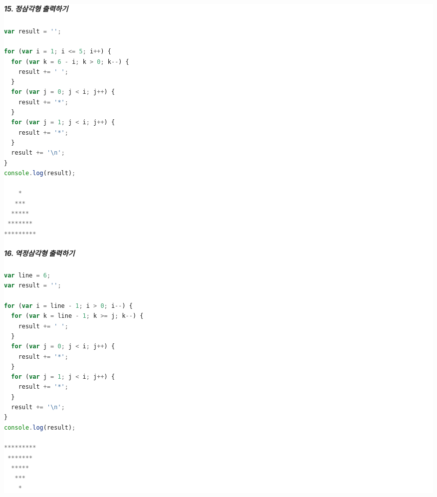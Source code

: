 

##### 15. 정삼각형 출력하기

```javascript
var result = '';

for (var i = 1; i <= 5; i++) {
  for (var k = 6 - i; k > 0; k--) {
    result += ' ';
  }
  for (var j = 0; j < i; j++) {
    result += '*';
  }
  for (var j = 1; j < i; j++) {
    result += '*';
  }
  result += '\n';
}
console.log(result);

    *
   ***
  *****
 *******
*********
```



##### 16. 역정삼각형 출력하기

```javascript
var line = 6;
var result = '';

for (var i = line - 1; i > 0; i--) {
  for (var k = line - 1; k >= j; k--) {
    result += ' ';
  }
  for (var j = 0; j < i; j++) {
    result += '*';
  }
  for (var j = 1; j < i; j++) {
    result += '*';
  }
  result += '\n';
}
console.log(result);

*********
 *******
  *****
   ***
    *
```